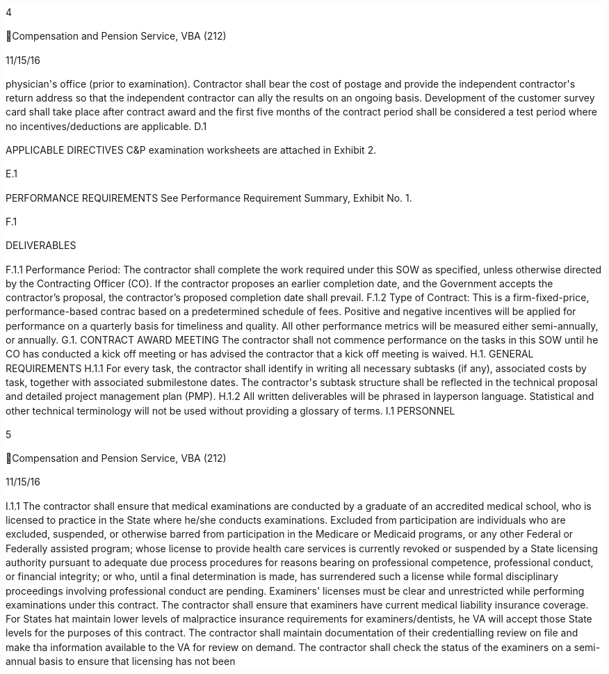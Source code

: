4

Compensation and Pension Service, VBA (212)

11/15/16

physician's office (prior to examination). Contractor shall bear the cost of postage and
provide the independent contractor's return address so that the independent contractor can
ally the results on an ongoing basis. Development of the customer survey card shall take
place after contract award and the first five months of the contract period shall be
considered a test period where no incentives/deductions are applicable.
D.1

APPLICABLE DIRECTIVES
C&P examination worksheets are attached in Exhibit 2.

E.1

PERFORMANCE REQUIREMENTS
See Performance Requirement Summary, Exhibit No. 1.

F.1

DELIVERABLES

F.1.1 Performance Period: The contractor shall complete the work required
under this SOW as specified, unless otherwise directed by the Contracting Officer (CO).
If the contractor proposes an earlier completion date, and the Government accepts the
contractor’s proposal, the contractor’s proposed completion date shall prevail.
F.1.2 Type of Contract: This is a firm-fixed-price, performance-based contrac
based on a predetermined schedule of fees. Positive and negative incentives will be
applied for performance on a quarterly basis for timeliness and quality. All other
performance metrics will be measured either semi-annually, or annually.
G.1. CONTRACT AWARD MEETING
The contractor shall not commence performance on the tasks in this SOW until
he CO has conducted a kick off meeting or has advised the contractor that a kick off
meeting is waived.
H.1. GENERAL REQUIREMENTS
H.1.1 For every task, the contractor shall identify in writing all necessary
subtasks (if any), associated costs by task, together with associated submilestone dates.
The contractor's subtask structure shall be reflected in the technical proposal and detailed
project management plan (PMP).
H.1.2 All written deliverables will be phrased in layperson language. Statistical
and other technical terminology will not be used without providing a glossary of terms.
I.1 PERSONNEL

5

Compensation and Pension Service, VBA (212)

11/15/16

I.1.1 The contractor shall ensure that medical examinations are conducted by a
graduate of an accredited medical school, who is licensed to practice in the State where
he/she conducts examinations. Excluded from participation are individuals who are
excluded, suspended, or otherwise barred from participation in the Medicare or Medicaid
programs, or any other Federal or Federally assisted program; whose license to provide
health care services is currently revoked or suspended by a State licensing authority
pursuant to adequate due process procedures for reasons bearing on professional
competence, professional conduct, or financial integrity; or who, until a final
determination is made, has surrendered such a license while formal disciplinary
proceedings involving professional conduct are pending. Examiners' licenses must be
clear and unrestricted while performing examinations under this contract. The contractor
shall ensure that examiners have current medical liability insurance coverage. For States
hat maintain lower levels of malpractice insurance requirements for examiners/dentists,
he VA will accept those State levels for the purposes of this contract. The contractor
shall maintain documentation of their credentialling review on file and make tha
information available to the VA for review on demand. The contractor shall check the
status of the examiners on a semi-annual basis to ensure that licensing has not been